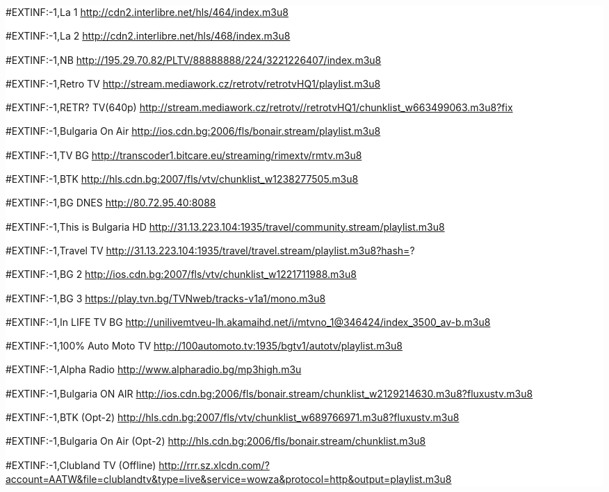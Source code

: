 #EXTINF:-1,La 1
http://cdn2.interlibre.net/hls/464/index.m3u8
 
#EXTINF:-1,La 2
http://cdn2.interlibre.net/hls/468/index.m3u8
 
#EXTINF:-1,NB
http://195.29.70.82/PLTV/88888888/224/3221226407/index.m3u8
 
#EXTINF:-1,Retro TV
http://stream.mediawork.cz/retrotv/retrotvHQ1/playlist.m3u8
 
#EXTINF:-1,RETR? TV(640p)
http://stream.mediawork.cz/retrotv//retrotvHQ1/chunklist_w663499063.m3u8?fix
 
#EXTINF:-1,Bulgaria On Air
http://ios.cdn.bg:2006/fls/bonair.stream/playlist.m3u8
 
#EXTINF:-1,TV BG
http://transcoder1.bitcare.eu/streaming/rimextv/rmtv.m3u8
 
#EXTINF:-1,BTK
http://hls.cdn.bg:2007/fls/vtv/chunklist_w1238277505.m3u8
 
#EXTINF:-1,BG DNES
http://80.72.95.40:8088
 
#EXTINF:-1,This is Bulgaria HD
http://31.13.223.104:1935/travel/community.stream/playlist.m3u8
 
#EXTINF:-1,Travel TV
http://31.13.223.104:1935/travel/travel.stream/playlist.m3u8?hash=?
 
#EXTINF:-1,BG 2
http://ios.cdn.bg:2007/fls/vtv/chunklist_w1221711988.m3u8
 
#EXTINF:-1,BG 3
https://play.tvn.bg/TVNweb/tracks-v1a1/mono.m3u8
 
#EXTINF:-1,In LIFE TV BG
http://unilivemtveu-lh.akamaihd.net/i/mtvno_1@346424/index_3500_av-b.m3u8
 
#EXTINF:-1,100% Auto Moto TV
http://100automoto.tv:1935/bgtv1/autotv/playlist.m3u8
 
#EXTINF:-1,Alpha Radio
http://www.alpharadio.bg/mp3high.m3u
 
#EXTINF:-1,Bulgaria ON AIR
http://ios.cdn.bg:2006/fls/bonair.stream/chunklist_w2129214630.m3u8?fluxustv.m3u8
 
#EXTINF:-1,BTK (Opt-2)
http://hls.cdn.bg:2007/fls/vtv/chunklist_w689766971.m3u8?fluxustv.m3u8
 
#EXTINF:-1,Bulgaria On Air (Opt-2)
http://hls.cdn.bg:2006/fls/bonair.stream/chunklist.m3u8
 
#EXTINF:-1,Clubland TV (Offline)
http://rrr.sz.xlcdn.com/?account=AATW&file=clublandtv&type=live&service=wowza&protocol=http&output=playlist.m3u8
 